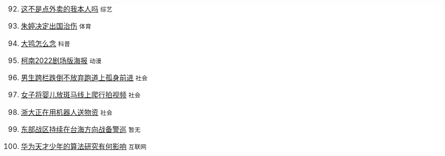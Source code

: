 92. [这不是点外卖的我本人吗](https://m.weibo.cn/search?containerid=100103type%3D1%26t%3D10%26q%3D%23%E8%BF%99%E4%B8%8D%E6%98%AF%E7%82%B9%E5%A4%96%E5%8D%96%E7%9A%84%E6%88%91%E6%9C%AC%E4%BA%BA%E5%90%97%23&isnewpage=1&extparam=seat%3D1%26filter_type%3Drealtimehot%26dgr%3D0%26cate%3D0%26pos%3D32%26realpos%3D33%26flag%3D1024%26c_type%3D31%26display_time%3D1637968906%26pre_seqid%3D16379689062670353111307&luicode=10000011&lfid=106003type%3D25%26t%3D3%26disable_hot%3D1%26filter_type%3Drealtimehot) `综艺` 

93. [朱婷决定出国治伤](https://m.weibo.cn/search?containerid=100103type%3D1%26t%3D10%26q%3D%23%E6%9C%B1%E5%A9%B7%E5%86%B3%E5%AE%9A%E5%87%BA%E5%9B%BD%E6%B2%BB%E4%BC%A4%23&isnewpage=1&extparam=seat%3D1%26filter_type%3Drealtimehot%26dgr%3D0%26cate%3D0%26pos%3D33%26realpos%3D34%26flag%3D0%26c_type%3D31%26display_time%3D1637968906%26pre_seqid%3D16379689062670353111307&luicode=10000011&lfid=106003type%3D25%26t%3D3%26disable_hot%3D1%26filter_type%3Drealtimehot) `体育` 

94. [大鸨怎么念](https://m.weibo.cn/search?containerid=100103type%3D1%26t%3D10%26q%3D%23%E5%A4%A7%E9%B8%A8%E6%80%8E%E4%B9%88%E5%BF%B5%23&isnewpage=1&extparam=seat%3D1%26filter_type%3Drealtimehot%26dgr%3D0%26cate%3D0%26pos%3D34%26realpos%3D35%26flag%3D0%26c_type%3D31%26display_time%3D1637968906%26pre_seqid%3D16379689062670353111307&luicode=10000011&lfid=106003type%3D25%26t%3D3%26disable_hot%3D1%26filter_type%3Drealtimehot) `科普` 

95. [柯南2022剧场版海报](https://m.weibo.cn/search?containerid=100103type%3D1%26t%3D10%26q%3D%23%E6%9F%AF%E5%8D%972022%E5%89%A7%E5%9C%BA%E7%89%88%E6%B5%B7%E6%8A%A5%23&isnewpage=1&extparam=seat%3D1%26filter_type%3Drealtimehot%26dgr%3D0%26cate%3D0%26pos%3D37%26realpos%3D38%26flag%3D0%26c_type%3D31%26display_time%3D1637968906%26pre_seqid%3D16379689062670353111307&luicode=10000011&lfid=106003type%3D25%26t%3D3%26disable_hot%3D1%26filter_type%3Drealtimehot) `动漫` 

96. [男生跨栏跌倒不放弃跑道上孤身前进](https://m.weibo.cn/search?containerid=100103type%3D1%26t%3D10%26q%3D%23%E7%94%B7%E7%94%9F%E8%B7%A8%E6%A0%8F%E8%B7%8C%E5%80%92%E4%B8%8D%E6%94%BE%E5%BC%83%E8%B7%91%E9%81%93%E4%B8%8A%E5%AD%A4%E8%BA%AB%E5%89%8D%E8%BF%9B%23&isnewpage=1&extparam=seat%3D1%26filter_type%3Drealtimehot%26dgr%3D0%26cate%3D0%26pos%3D38%26realpos%3D39%26flag%3D0%26c_type%3D31%26display_time%3D1637968906%26pre_seqid%3D16379689062670353111307&luicode=10000011&lfid=106003type%3D25%26t%3D3%26disable_hot%3D1%26filter_type%3Drealtimehot) `社会` 

97. [女子将婴儿放斑马线上爬行拍视频](https://m.weibo.cn/search?containerid=100103type%3D1%26t%3D10%26q%3D%23%E5%A5%B3%E5%AD%90%E5%B0%86%E5%A9%B4%E5%84%BF%E6%94%BE%E6%96%91%E9%A9%AC%E7%BA%BF%E4%B8%8A%E7%88%AC%E8%A1%8C%E6%8B%8D%E8%A7%86%E9%A2%91%23&isnewpage=1&extparam=seat%3D1%26filter_type%3Drealtimehot%26dgr%3D0%26cate%3D0%26pos%3D39%26realpos%3D40%26flag%3D0%26c_type%3D31%26display_time%3D1637968906%26pre_seqid%3D16379689062670353111307&luicode=10000011&lfid=106003type%3D25%26t%3D3%26disable_hot%3D1%26filter_type%3Drealtimehot) `社会` 

98. [浙大正在用机器人送物资](https://m.weibo.cn/search?containerid=100103type%3D1%26t%3D10%26q%3D%23%E6%B5%99%E5%A4%A7%E6%AD%A3%E5%9C%A8%E7%94%A8%E6%9C%BA%E5%99%A8%E4%BA%BA%E9%80%81%E7%89%A9%E8%B5%84%23&isnewpage=1&extparam=seat%3D1%26filter_type%3Drealtimehot%26dgr%3D0%26cate%3D0%26pos%3D41%26realpos%3D42%26flag%3D0%26c_type%3D31%26display_time%3D1637968906%26pre_seqid%3D16379689062670353111307&luicode=10000011&lfid=106003type%3D25%26t%3D3%26disable_hot%3D1%26filter_type%3Drealtimehot) `社会` 

99. [东部战区持续在台海方向战备警巡](https://m.weibo.cn/search?containerid=100103type%3D1%26t%3D10%26q%3D%23%E4%B8%9C%E9%83%A8%E6%88%98%E5%8C%BA%E6%8C%81%E7%BB%AD%E5%9C%A8%E5%8F%B0%E6%B5%B7%E6%96%B9%E5%90%91%E6%88%98%E5%A4%87%E8%AD%A6%E5%B7%A1%23&isnewpage=1&extparam=seat%3D1%26filter_type%3Drealtimehot%26dgr%3D0%26cate%3D0%26pos%3D42%26realpos%3D43%26flag%3D0%26c_type%3D31%26display_time%3D1637968906%26pre_seqid%3D16379689062670353111307&luicode=10000011&lfid=106003type%3D25%26t%3D3%26disable_hot%3D1%26filter_type%3Drealtimehot) `暂无` 

100. [华为天才少年的算法研究有何影响](https://m.weibo.cn/search?containerid=100103type%3D1%26t%3D10%26q%3D%23%E5%8D%8E%E4%B8%BA%E5%A4%A9%E6%89%8D%E5%B0%91%E5%B9%B4%E7%9A%84%E7%AE%97%E6%B3%95%E7%A0%94%E7%A9%B6%E6%9C%89%E4%BD%95%E5%BD%B1%E5%93%8D%23&isnewpage=1&extparam=seat%3D1%26filter_type%3Drealtimehot%26dgr%3D0%26cate%3D0%26pos%3D44%26realpos%3D45%26flag%3D1%26c_type%3D31%26display_time%3D1637968906%26pre_seqid%3D16379689062670353111307&luicode=10000011&lfid=106003type%3D25%26t%3D3%26disable_hot%3D1%26filter_type%3Drealtimehot) `互联网` 
